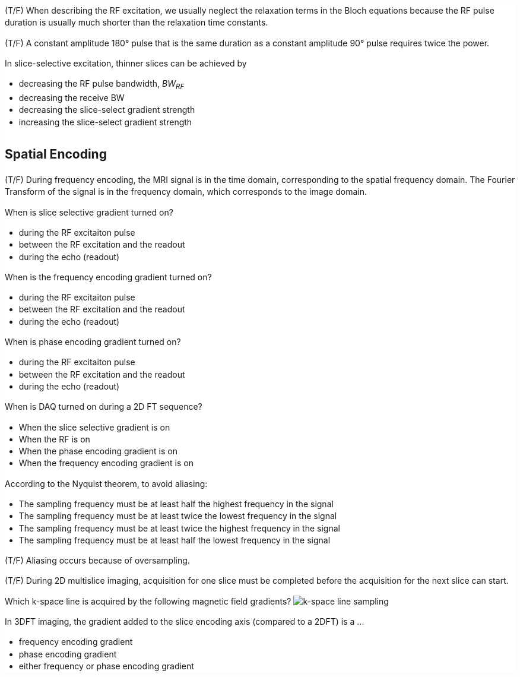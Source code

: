 (T/F) When describing the RF excitation, we usually neglect the relaxation terms in the Bloch equations because the RF pulse duration is usually much shorter than the relaxation time constants.

(T/F) A constant amplitude 180° pulse that is the same duration as a constant amplitude 90° pulse requires twice the power.

In slice-selective excitation, thinner slices can be achieved by
* decreasing the RF pulse bandwidth, $BW_{RF}$
* decreasing the receive BW
* decreasing the slice-select gradient strength
* increasing the slice-select gradient strength

## Spatial Encoding

(T/F) During frequency encoding, the MRI signal is in the time domain, corresponding to the spatial frequency domain. The Fourier Transform of the signal is in the frequency domain, which corresponds to the image domain.

When is slice selective gradient turned on?
* during the RF excitaiton pulse
* between the RF excitation and the readout
* during the echo (readout)

When is the frequency encoding gradient turned on?
* during the RF excitaiton pulse
* between the RF excitation and the readout
* during the echo (readout)

When is phase encoding gradient turned on?
* during the RF excitaiton pulse
* between the RF excitation and the readout
* during the echo (readout)

When is DAQ turned on during a 2D FT sequence?
* When the slice selective gradient is on
* When the RF is on
* When the phase encoding gradient is on
* When the frequency encoding gradient is on

According to the Nyquist theorem, to avoid aliasing:
* The sampling frequency must be at least half the highest frequency in the signal
* The sampling frequency must be at least twice the lowest frequency in the signal
* The sampling frequency must be at least twice the highest frequency in the signal
* The sampling frequency must be at least half the lowest frequency in the signal

(T/F) Aliasing occurs because of oversampling.

(T/F) During 2D multislice imaging, acquisition for one slice must be completed before the acquisition for the next slice can start.

Which k-space line is acquired by the following magnetic field gradients?
![k-space line sampling](images/kspace_line_question.png)

In 3DFT imaging, the gradient added to the slice encoding axis (compared to a 2DFT) is a ...
* frequency encoding gradient
* phase encoding gradient
* either frequency or phase encoding gradient
